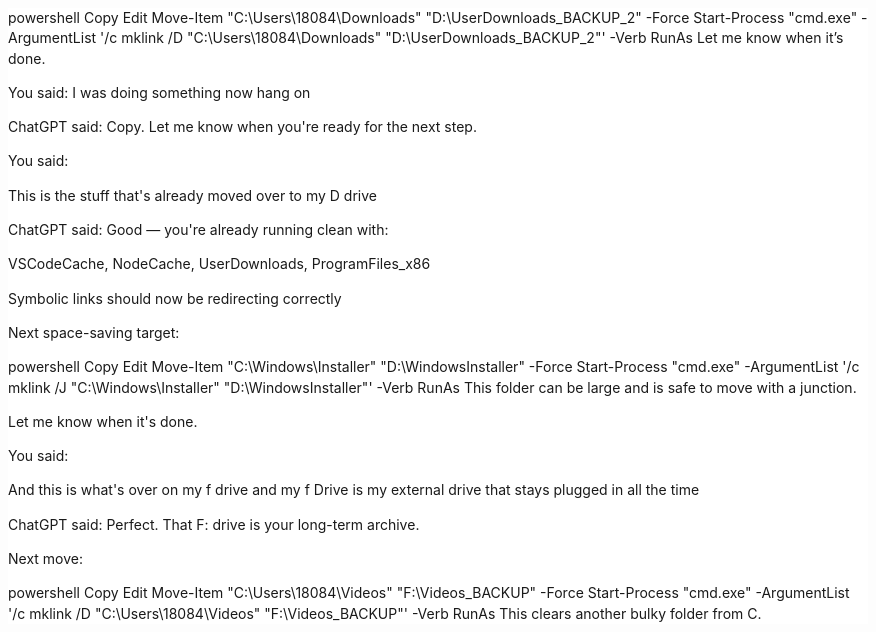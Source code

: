 powershell
Copy
Edit
Move-Item "C:\Users\18084\Downloads" "D:\UserDownloads_BACKUP_2" -Force
Start-Process "cmd.exe" -ArgumentList '/c mklink /D "C:\Users\18084\Downloads" "D:\UserDownloads_BACKUP_2"' -Verb RunAs
Let me know when it’s done.






You said:
I was doing something now hang on


ChatGPT said:
Copy. Let me know when you're ready for the next step.






You said:

This is the stuff that's already moved over to my D drive

ChatGPT said:
Good — you're already running clean with:

VSCodeCache, NodeCache, UserDownloads, ProgramFiles_x86

Symbolic links should now be redirecting correctly

Next space-saving target:

powershell
Copy
Edit
Move-Item "C:\Windows\Installer" "D:\WindowsInstaller" -Force
Start-Process "cmd.exe" -ArgumentList '/c mklink /J "C:\Windows\Installer" "D:\WindowsInstaller"' -Verb RunAs
This folder can be large and is safe to move with a junction.

Let me know when it's done.






You said:

And this is what's over on my f drive and my f Drive is my external drive that stays plugged in all the time

ChatGPT said:
Perfect. That F: drive is your long-term archive.

Next move:

powershell
Copy
Edit
Move-Item "C:\Users\18084\Videos" "F:\Videos_BACKUP" -Force
Start-Process "cmd.exe" -ArgumentList '/c mklink /D "C:\Users\18084\Videos" "F:\Videos_BACKUP"' -Verb RunAs
This clears another bulky folder from C.
